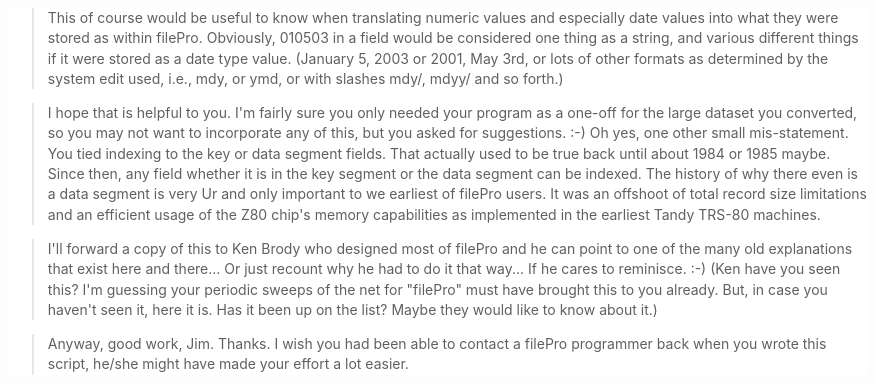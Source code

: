 > This of course would be useful to know when translating numeric values and
> especially date values into what they were stored as within filePro.
> Obviously, 010503 in a field would be considered one thing as a string, and
> various different things if it were stored as a date type value. (January 5,
> 2003 or 2001, May 3rd, or lots of other formats as determined by the system
> edit used, i.e., mdy, or ymd, or with slashes mdy/, mdyy/ and so forth.)

> I hope that is helpful to you. I'm fairly sure you only needed your program
> as a one-off for the large dataset you converted, so you may not want to
> incorporate any of this, but you asked for suggestions. :-)  Oh yes, one
> other small mis-statement. You tied indexing to the key or data segment
> fields.  That actually used to be true back until about 1984 or 1985 maybe.
> Since then, any field whether it is in the key segment or the data segment
> can be indexed. The history of why there even is a data segment is very Ur
> and only important to we earliest of filePro users. It was an offshoot of
> total record size limitations and an  efficient usage of the Z80 chip's
> memory capabilities as implemented in the earliest Tandy TRS-80 machines.

> I'll forward a copy of this to Ken Brody who designed most of filePro and he
> can point to one of the many old explanations that exist here and there...
> Or just recount why he had to do it that way... If he cares to reminisce.
> :-) (Ken have you seen this? I'm guessing your periodic sweeps of the net
> for "filePro" must have brought this to you already. But, in case you
> haven't seen it, here it is. Has it been up on the list? Maybe they would
> like to know about it.)

> Anyway, good work, Jim. Thanks.  I wish you had been able to contact a
> filePro programmer back when you wrote this script, he/she might have made
> your effort a lot easier.

